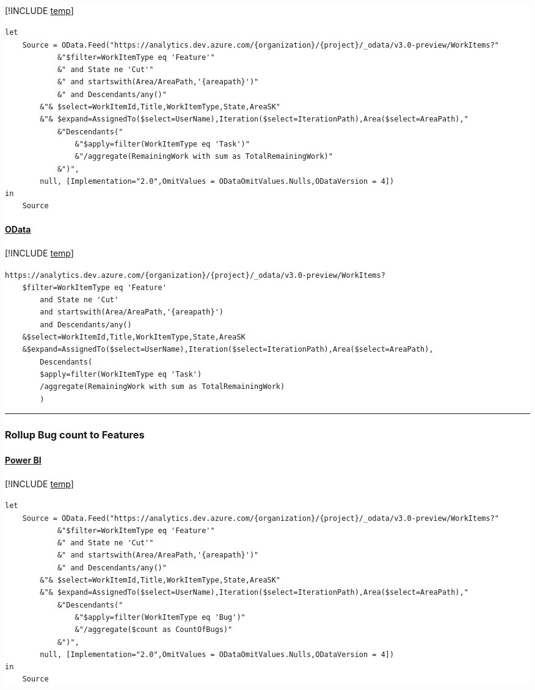 [!INCLUDE [temp](includes/sample-powerbi-query.md)]

```
let
    Source = OData.Feed("https://analytics.dev.azure.com/{organization}/{project}/_odata/v3.0-preview/WorkItems?"
            &"$filter=WorkItemType eq 'Feature'"
            &" and State ne 'Cut'"
            &" and startswith(Area/AreaPath,'{areapath}')"
            &" and Descendants/any()"    
        &"& $select=WorkItemId,Title,WorkItemType,State,AreaSK"
        &"& $expand=AssignedTo($select=UserName),Iteration($select=IterationPath),Area($select=AreaPath),"        
            &"Descendants("
                &"$apply=filter(WorkItemType eq 'Task')"
                &"/aggregate(RemainingWork with sum as TotalRemainingWork)"
            &")", 
        null, [Implementation="2.0",OmitValues = ODataOmitValues.Nulls,ODataVersion = 4])  
in
    Source
```

#### [OData](#tab/odata/)

[!INCLUDE [temp](includes/sample-odata-query.md)]

```
https://analytics.dev.azure.com/{organization}/{project}/_odata/v3.0-preview/WorkItems?
    $filter=WorkItemType eq 'Feature'
        and State ne 'Cut'
        and startswith(Area/AreaPath,'{areapath}')
        and Descendants/any()
    &$select=WorkItemId,Title,WorkItemType,State,AreaSK
    &$expand=AssignedTo($select=UserName),Iteration($select=IterationPath),Area($select=AreaPath),
        Descendants(
        $apply=filter(WorkItemType eq 'Task')
        /aggregate(RemainingWork with sum as TotalRemainingWork)
        )
```

***

### Rollup Bug count to Features

#### [Power BI](#tab/powerbi/)

[!INCLUDE [temp](includes/sample-powerbi-query.md)]

```
let
    Source = OData.Feed("https://analytics.dev.azure.com/{organization}/{project}/_odata/v3.0-preview/WorkItems?"
            &"$filter=WorkItemType eq 'Feature'"
            &" and State ne 'Cut'"
            &" and startswith(Area/AreaPath,'{areapath}')"
            &" and Descendants/any()"    
        &"& $select=WorkItemId,Title,WorkItemType,State,AreaSK"
        &"& $expand=AssignedTo($select=UserName),Iteration($select=IterationPath),Area($select=AreaPath),"        
            &"Descendants("
                &"$apply=filter(WorkItemType eq 'Bug')"
                &"/aggregate($count as CountOfBugs)"
            &")", 
        null, [Implementation="2.0",OmitValues = ODataOmitValues.Nulls,ODataVersion = 4])  
in
    Source
```

